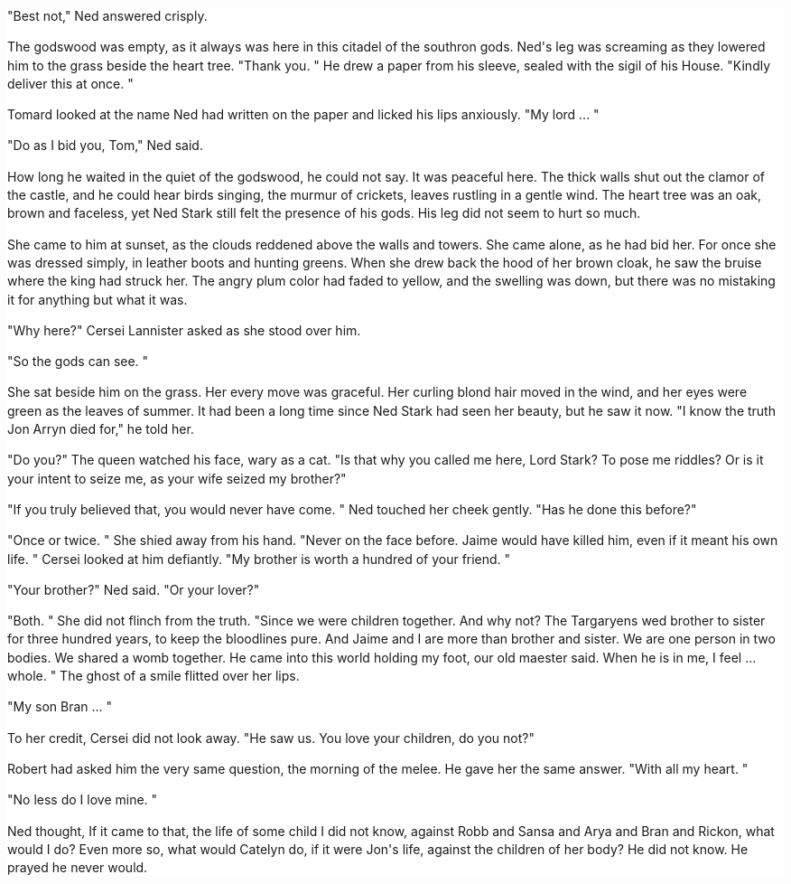 "Best not," Ned answered crisply.

The godswood was empty, as it always was here in this citadel of the southron gods. Ned's leg was screaming as they lowered him to the grass beside the heart tree. "Thank you. " He drew a paper from his sleeve, sealed with the sigil of his House. "Kindly deliver this at once. "

Tomard looked at the name Ned had written on the paper and licked his lips anxiously. "My lord ... "

"Do as I bid you, Tom," Ned said.

How long he waited in the quiet of the godswood, he could not say. It was peaceful here. The thick walls shut out the clamor of the castle, and he could hear birds singing, the murmur of crickets, leaves rustling in a gentle wind. The heart tree was an oak, brown and faceless, yet Ned Stark still felt the presence of his gods. His leg did not seem to hurt so much.

She came to him at sunset, as the clouds reddened above the walls and towers. She came alone, as he had bid her. For once she was dressed simply, in leather boots and hunting greens. When she drew back the hood of her brown cloak, he saw the bruise where the king had struck her. The angry plum color had faded to yellow, and the swelling was down, but there was no mistaking it for anything but what it was.

"Why here?" Cersei Lannister asked as she stood over him.

"So the gods can see. "

She sat beside him on the grass. Her every move was graceful. Her curling blond hair moved in the wind, and her eyes were green as the leaves of summer. It had been a long time since Ned Stark had seen her beauty, but he saw it now. "I know the truth Jon Arryn died for," he told her.

"Do you?" The queen watched his face, wary as a cat. "Is that why you called me here, Lord Stark? To pose me riddles? Or is it your intent to seize me, as your wife seized my brother?"

"If you truly believed that, you would never have come. " Ned touched her cheek gently. "Has he done this before?"

"Once or twice. " She shied away from his hand. "Never on the face before. Jaime would have killed him, even if it meant his own life. " Cersei looked at him defiantly. "My brother is worth a hundred of your friend. "

"Your brother?" Ned said. "Or your lover?"

"Both. " She did not flinch from the truth. "Since we were children together. And why not? The Targaryens wed brother to sister for three hundred years, to keep the bloodlines pure. And Jaime and I are more than brother and sister. We are one person in two bodies. We shared a womb together. He came into this world holding my foot, our old maester said. When he is in me, I feel ... whole. " The ghost of a smile flitted over her lips.

"My son Bran ... "

To her credit, Cersei did not look away. "He saw us. You love your children, do you not?"

Robert had asked him the very same question, the morning of the melee. He gave her the same answer. "With all my heart. "

"No less do I love mine. "

Ned thought, If it came to that, the life of some child I did not know, against Robb and Sansa and Arya and Bran and Rickon, what would I do? Even more so, what would Catelyn do, if it were Jon's life, against the children of her body? He did not know. He prayed he never would.
